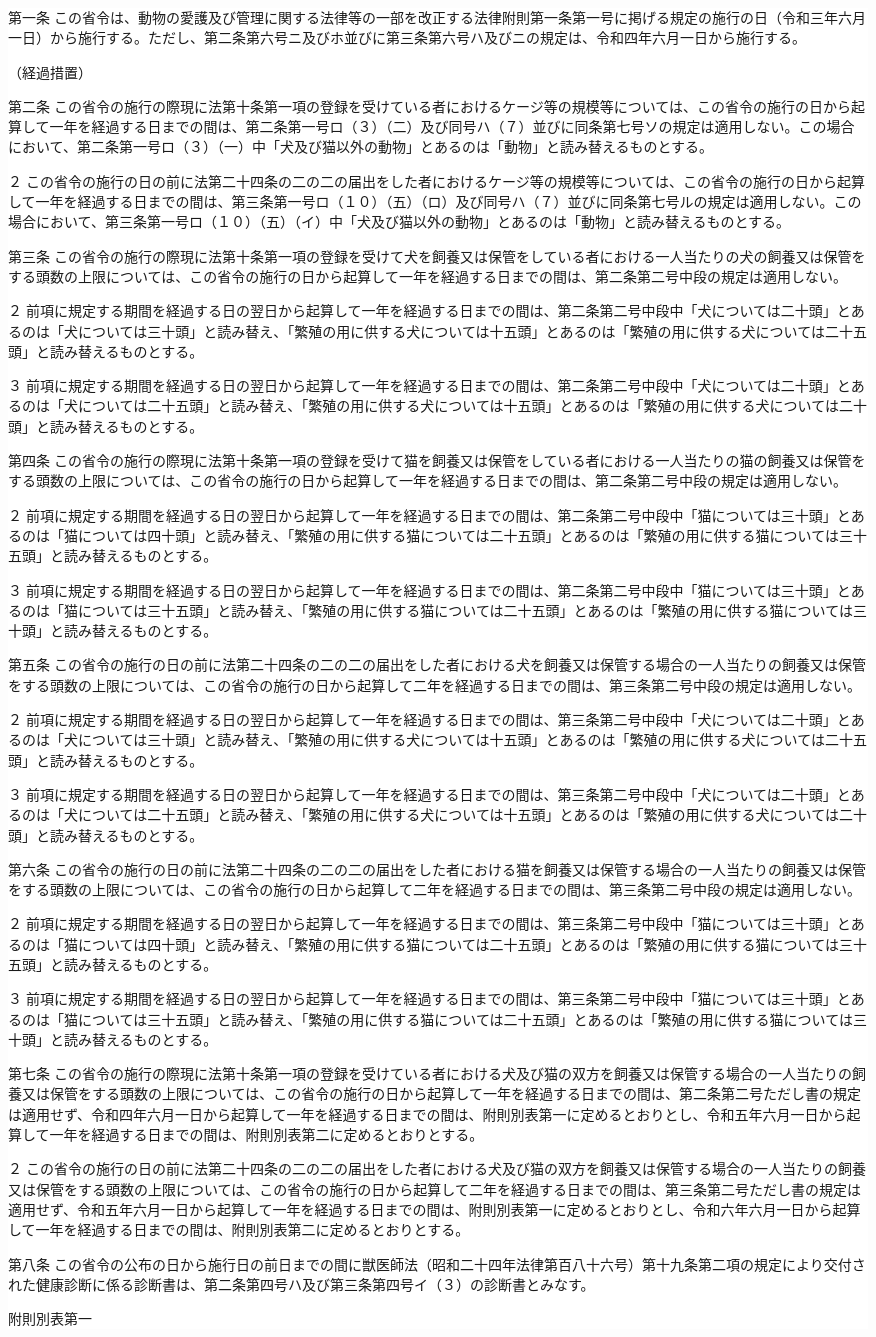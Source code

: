 第一条 この省令は、動物の愛護及び管理に関する法律等の一部を改正する法律附則第一条第一号に掲げる規定の施行の日（令和三年六月一日）から施行する。ただし、第二条第六号ニ及びホ並びに第三条第六号ハ及びニの規定は、令和四年六月一日から施行する。

（経過措置）

第二条 この省令の施行の際現に法第十条第一項の登録を受けている者におけるケージ等の規模等については、この省令の施行の日から起算して一年を経過する日までの間は、第二条第一号ロ（３）（二）及び同号ハ（７）並びに同条第七号ソの規定は適用しない。この場合において、第二条第一号ロ（３）（一）中「犬及び猫以外の動物」とあるのは「動物」と読み替えるものとする。

２ この省令の施行の日の前に法第二十四条の二の二の届出をした者におけるケージ等の規模等については、この省令の施行の日から起算して一年を経過する日までの間は、第三条第一号ロ（１０）（五）（ロ）及び同号ハ（７）並びに同条第七号ルの規定は適用しない。この場合において、第三条第一号ロ（１０）（五）（イ）中「犬及び猫以外の動物」とあるのは「動物」と読み替えるものとする。

第三条 この省令の施行の際現に法第十条第一項の登録を受けて犬を飼養又は保管をしている者における一人当たりの犬の飼養又は保管をする頭数の上限については、この省令の施行の日から起算して一年を経過する日までの間は、第二条第二号中段の規定は適用しない。

２ 前項に規定する期間を経過する日の翌日から起算して一年を経過する日までの間は、第二条第二号中段中「犬については二十頭」とあるのは「犬については三十頭」と読み替え、「繁殖の用に供する犬については十五頭」とあるのは「繁殖の用に供する犬については二十五頭」と読み替えるものとする。

３ 前項に規定する期間を経過する日の翌日から起算して一年を経過する日までの間は、第二条第二号中段中「犬については二十頭」とあるのは「犬については二十五頭」と読み替え、「繁殖の用に供する犬については十五頭」とあるのは「繁殖の用に供する犬については二十頭」と読み替えるものとする。

第四条 この省令の施行の際現に法第十条第一項の登録を受けて猫を飼養又は保管をしている者における一人当たりの猫の飼養又は保管をする頭数の上限については、この省令の施行の日から起算して一年を経過する日までの間は、第二条第二号中段の規定は適用しない。

２ 前項に規定する期間を経過する日の翌日から起算して一年を経過する日までの間は、第二条第二号中段中「猫については三十頭」とあるのは「猫については四十頭」と読み替え、「繁殖の用に供する猫については二十五頭」とあるのは「繁殖の用に供する猫については三十五頭」と読み替えるものとする。

３ 前項に規定する期間を経過する日の翌日から起算して一年を経過する日までの間は、第二条第二号中段中「猫については三十頭」とあるのは「猫については三十五頭」と読み替え、「繁殖の用に供する猫については二十五頭」とあるのは「繁殖の用に供する猫については三十頭」と読み替えるものとする。

第五条 この省令の施行の日の前に法第二十四条の二の二の届出をした者における犬を飼養又は保管する場合の一人当たりの飼養又は保管をする頭数の上限については、この省令の施行の日から起算して二年を経過する日までの間は、第三条第二号中段の規定は適用しない。

２ 前項に規定する期間を経過する日の翌日から起算して一年を経過する日までの間は、第三条第二号中段中「犬については二十頭」とあるのは「犬については三十頭」と読み替え、「繁殖の用に供する犬については十五頭」とあるのは「繁殖の用に供する犬については二十五頭」と読み替えるものとする。

３ 前項に規定する期間を経過する日の翌日から起算して一年を経過する日までの間は、第三条第二号中段中「犬については二十頭」とあるのは「犬については二十五頭」と読み替え、「繁殖の用に供する犬については十五頭」とあるのは「繁殖の用に供する犬については二十頭」と読み替えるものとする。

第六条 この省令の施行の日の前に法第二十四条の二の二の届出をした者における猫を飼養又は保管する場合の一人当たりの飼養又は保管をする頭数の上限については、この省令の施行の日から起算して二年を経過する日までの間は、第三条第二号中段の規定は適用しない。

２ 前項に規定する期間を経過する日の翌日から起算して一年を経過する日までの間は、第三条第二号中段中「猫については三十頭」とあるのは「猫については四十頭」と読み替え、「繁殖の用に供する猫については二十五頭」とあるのは「繁殖の用に供する猫については三十五頭」と読み替えるものとする。

３ 前項に規定する期間を経過する日の翌日から起算して一年を経過する日までの間は、第三条第二号中段中「猫については三十頭」とあるのは「猫については三十五頭」と読み替え、「繁殖の用に供する猫については二十五頭」とあるのは「繁殖の用に供する猫については三十頭」と読み替えるものとする。

第七条 この省令の施行の際現に法第十条第一項の登録を受けている者における犬及び猫の双方を飼養又は保管する場合の一人当たりの飼養又は保管をする頭数の上限については、この省令の施行の日から起算して一年を経過する日までの間は、第二条第二号ただし書の規定は適用せず、令和四年六月一日から起算して一年を経過する日までの間は、附則別表第一に定めるとおりとし、令和五年六月一日から起算して一年を経過する日までの間は、附則別表第二に定めるとおりとする。

２ この省令の施行の日の前に法第二十四条の二の二の届出をした者における犬及び猫の双方を飼養又は保管する場合の一人当たりの飼養又は保管をする頭数の上限については、この省令の施行の日から起算して二年を経過する日までの間は、第三条第二号ただし書の規定は適用せず、令和五年六月一日から起算して一年を経過する日までの間は、附則別表第一に定めるとおりとし、令和六年六月一日から起算して一年を経過する日までの間は、附則別表第二に定めるとおりとする。

第八条 この省令の公布の日から施行日の前日までの間に獣医師法（昭和二十四年法律第百八十六号）第十九条第二項の規定により交付された健康診断に係る診断書は、第二条第四号ハ及び第三条第四号イ（３）の診断書とみなす。

附則別表第一
